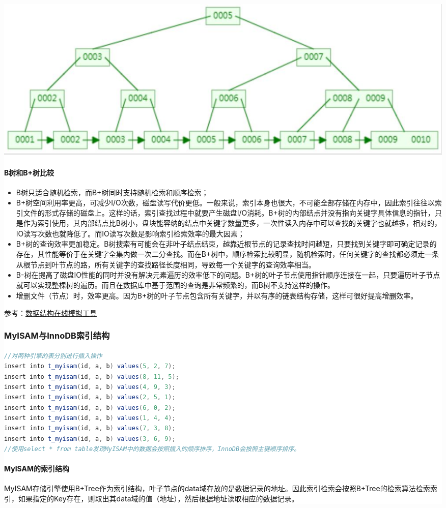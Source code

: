 ![image-20210812071923974](img_MySQL/image-20210812071923974.png)

#### B树和B+树比较

- B树只适合随机检索，而B+树同时支持随机检索和顺序检索；
- B+树空间利用率更高，可减少I/O次数，磁盘读写代价更低。一般来说，索引本身也很大，不可能全部存储在内存中，因此索引往往以索引文件的形式存储的磁盘上。这样的话，索引查找过程中就要产生磁盘I/O消耗。B+树的内部结点并没有指向关键字具体信息的指针，只是作为索引使用，其内部结点比B树小，盘块能容纳的结点中关键字数量更多，一次性读入内存中可以查找的关键字也就越多，相对的，IO读写次数也就降低了。而IO读写次数是影响索引检索效率的最大因素；
- B+树的查询效率更加稳定。B树搜索有可能会在非叶子结点结束，越靠近根节点的记录查找时间越短，只要找到关键字即可确定记录的存在，其性能等价于在关键字全集内做一次二分查找。而在B+树中，顺序检索比较明显，随机检索时，任何关键字的查找都必须走一条从根节点到叶节点的路，所有关键字的查找路径长度相同，导致每一个关键字的查询效率相当。
- B-树在提高了磁盘IO性能的同时并没有解决元素遍历的效率低下的问题。B+树的叶子节点使用指针顺序连接在一起，只要遍历叶子节点就可以实现整棵树的遍历。而且在数据库中基于范围的查询是非常频繁的，而B树不支持这样的操作。
- 增删文件（节点）时，效率更高。因为B+树的叶子节点包含所有关键字，并以有序的链表结构存储，这样可很好提高增删效率。



参考：[数据结构在线模拟工具](https://www.cs.usfca.edu/~galles/visualization/Algorithms.html)

### MyISAM与InnoDB索引结构  

```java
//对两种引擎的表分别进行插入操作
insert into t_myisam(id, a, b) values(5, 2, 7);
insert into t_myisam(id, a, b) values(8, 11, 5);
insert into t_myisam(id, a, b) values(4, 9, 3);
insert into t_myisam(id, a, b) values(2, 5, 1);
insert into t_myisam(id, a, b) values(6, 0, 2);
insert into t_myisam(id, a, b) values(1, 4, 4);
insert into t_myisam(id, a, b) values(7, 3, 8);
insert into t_myisam(id, a, b) values(3, 6, 9);
//使用select * from table发现MyISAM中的数据会按照插入的顺序排序，InnoDB会按照主键顺序排序。
```



#### MyISAM的索引结构

MyISAM存储引擎使用B+Tree作为索引结构，叶子节点的data域存放的是数据记录的地址。因此索引检索会按照B+Tree的检索算法检索索引，如果指定的Key存在，则取出其data域的值（地址），然后根据地址读取相应的数据记录。
